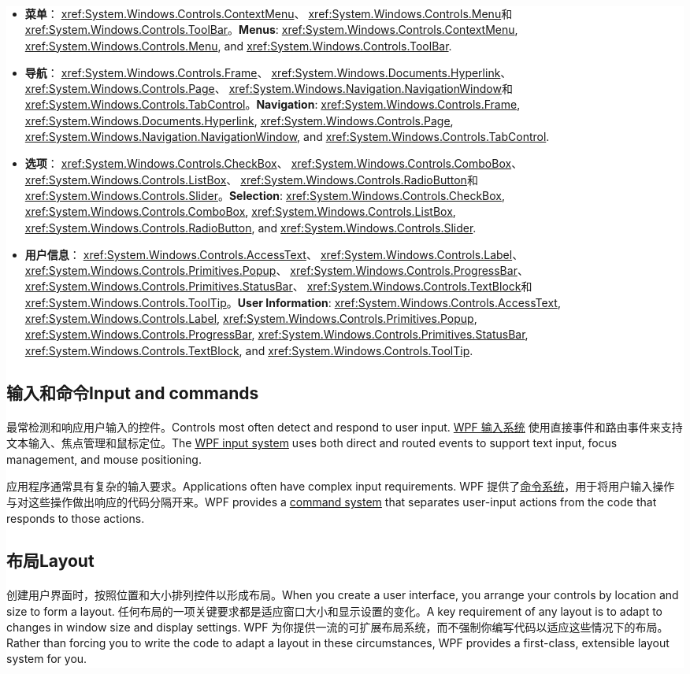 - <span data-ttu-id="8cf1e-160">**菜单**： <xref:System.Windows.Controls.ContextMenu>、 <xref:System.Windows.Controls.Menu>和 <xref:System.Windows.Controls.ToolBar>。</span><span class="sxs-lookup"><span data-stu-id="8cf1e-160">**Menus**: <xref:System.Windows.Controls.ContextMenu>, <xref:System.Windows.Controls.Menu>, and <xref:System.Windows.Controls.ToolBar>.</span></span>

- <span data-ttu-id="8cf1e-161">**导航**： <xref:System.Windows.Controls.Frame>、 <xref:System.Windows.Documents.Hyperlink>、 <xref:System.Windows.Controls.Page>、 <xref:System.Windows.Navigation.NavigationWindow>和 <xref:System.Windows.Controls.TabControl>。</span><span class="sxs-lookup"><span data-stu-id="8cf1e-161">**Navigation**: <xref:System.Windows.Controls.Frame>, <xref:System.Windows.Documents.Hyperlink>, <xref:System.Windows.Controls.Page>, <xref:System.Windows.Navigation.NavigationWindow>, and <xref:System.Windows.Controls.TabControl>.</span></span>

- <span data-ttu-id="8cf1e-162">**选项**： <xref:System.Windows.Controls.CheckBox>、 <xref:System.Windows.Controls.ComboBox>、 <xref:System.Windows.Controls.ListBox>、 <xref:System.Windows.Controls.RadioButton>和 <xref:System.Windows.Controls.Slider>。</span><span class="sxs-lookup"><span data-stu-id="8cf1e-162">**Selection**: <xref:System.Windows.Controls.CheckBox>, <xref:System.Windows.Controls.ComboBox>, <xref:System.Windows.Controls.ListBox>, <xref:System.Windows.Controls.RadioButton>, and <xref:System.Windows.Controls.Slider>.</span></span>

- <span data-ttu-id="8cf1e-163">**用户信息**： <xref:System.Windows.Controls.AccessText>、 <xref:System.Windows.Controls.Label>、 <xref:System.Windows.Controls.Primitives.Popup>、 <xref:System.Windows.Controls.ProgressBar>、 <xref:System.Windows.Controls.Primitives.StatusBar>、 <xref:System.Windows.Controls.TextBlock>和 <xref:System.Windows.Controls.ToolTip>。</span><span class="sxs-lookup"><span data-stu-id="8cf1e-163">**User Information**: <xref:System.Windows.Controls.AccessText>, <xref:System.Windows.Controls.Label>, <xref:System.Windows.Controls.Primitives.Popup>, <xref:System.Windows.Controls.ProgressBar>, <xref:System.Windows.Controls.Primitives.StatusBar>, <xref:System.Windows.Controls.TextBlock>, and <xref:System.Windows.Controls.ToolTip>.</span></span>

## <a name="input-and-commands"></a><span data-ttu-id="8cf1e-164">输入和命令</span><span class="sxs-lookup"><span data-stu-id="8cf1e-164">Input and commands</span></span>

<span data-ttu-id="8cf1e-165">最常检测和响应用户输入的控件。</span><span class="sxs-lookup"><span data-stu-id="8cf1e-165">Controls most often detect and respond to user input.</span></span> <span data-ttu-id="8cf1e-166">[WPF 输入系统](advanced/input-overview.md) 使用直接事件和路由事件来支持文本输入、焦点管理和鼠标定位。</span><span class="sxs-lookup"><span data-stu-id="8cf1e-166">The [WPF input system](advanced/input-overview.md) uses both direct and routed events to support text input, focus management, and mouse positioning.</span></span>

<span data-ttu-id="8cf1e-167">应用程序通常具有复杂的输入要求。</span><span class="sxs-lookup"><span data-stu-id="8cf1e-167">Applications often have complex input requirements.</span></span> <span data-ttu-id="8cf1e-168">WPF 提供了[命令系统](advanced/commanding-overview.md)，用于将用户输入操作与对这些操作做出响应的代码分隔开来。</span><span class="sxs-lookup"><span data-stu-id="8cf1e-168">WPF provides a [command system](advanced/commanding-overview.md) that separates user-input actions from the code that responds to those actions.</span></span>

## <a name="layout"></a><span data-ttu-id="8cf1e-169">布局</span><span class="sxs-lookup"><span data-stu-id="8cf1e-169">Layout</span></span>

<span data-ttu-id="8cf1e-170">创建用户界面时，按照位置和大小排列控件以形成布局。</span><span class="sxs-lookup"><span data-stu-id="8cf1e-170">When you create a user interface, you arrange your controls by location and size to form a layout.</span></span> <span data-ttu-id="8cf1e-171">任何布局的一项关键要求都是适应窗口大小和显示设置的变化。</span><span class="sxs-lookup"><span data-stu-id="8cf1e-171">A key requirement of any layout is to adapt to changes in window size and display settings.</span></span> <span data-ttu-id="8cf1e-172">WPF 为你提供一流的可扩展布局系统，而不强制你编写代码以适应这些情况下的布局。</span><span class="sxs-lookup"><span data-stu-id="8cf1e-172">Rather than forcing you to write the code to adapt a layout in these circumstances, WPF provides a first-class, extensible layout system for you.</span></span>
